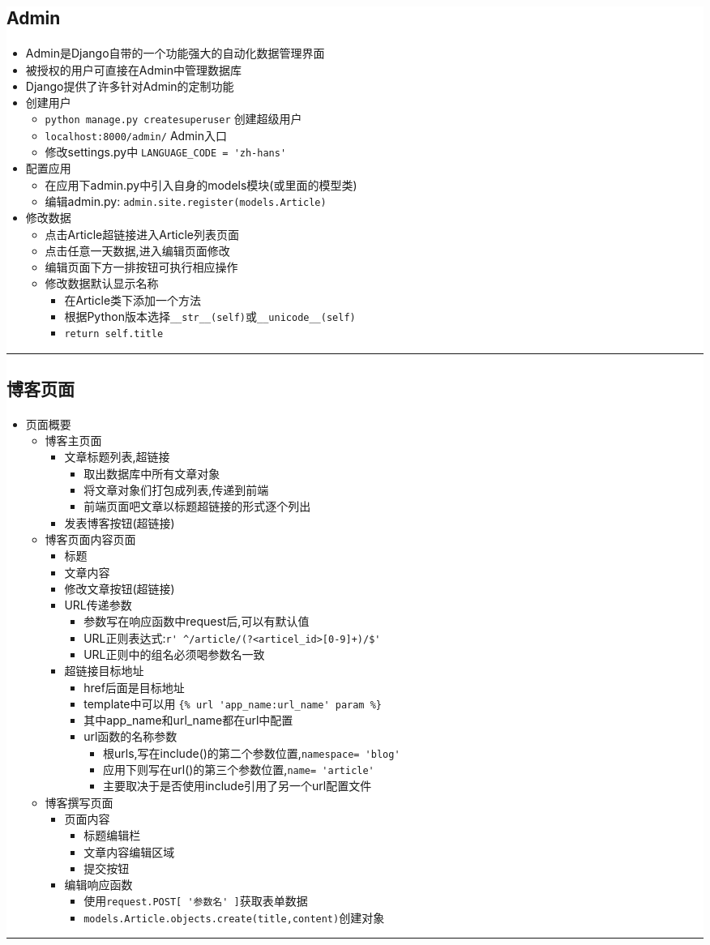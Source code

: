 ## Admin
- Admin是Django自带的一个功能强大的自动化数据管理界面
- 被授权的用户可直接在Admin中管理数据库
- Django提供了许多针对Admin的定制功能
- 创建用户
    + `python manage.py createsuperuser` 创建超级用户
    + `localhost:8000/admin/` Admin入口
    + 修改settings.py中 `LANGUAGE_CODE = 'zh-hans'`
- 配置应用
    + 在应用下admin.py中引入自身的models模块(或里面的模型类)
    + 编辑admin.py: `admin.site.register(models.Article)`
- 修改数据
    + 点击Article超链接进入Article列表页面
    + 点击任意一天数据,进入编辑页面修改
    + 编辑页面下方一排按钮可执行相应操作
    + 修改数据默认显示名称
        * 在Article类下添加一个方法
        * 根据Python版本选择`__str__(self)`或`__unicode__(self)`
        * `return self.title`

---
## 博客页面
- 页面概要
    + 博客主页面
        * 文章标题列表,超链接
            - 取出数据库中所有文章对象
            - 将文章对象们打包成列表,传递到前端
            - 前端页面吧文章以标题超链接的形式逐个列出
        * 发表博客按钮(超链接)
    + 博客页面内容页面
        * 标题
        * 文章内容
        * 修改文章按钮(超链接)
        * URL传递参数
            - 参数写在响应函数中request后,可以有默认值
            - URL正则表达式:`r' ^/article/(?<articel_id>[0-9]+)/$'`
            - URL正则中的组名必须喝参数名一致
        * 超链接目标地址
            - href后面是目标地址
            - template中可以用 `{% url 'app_name:url_name' param %}`
            - 其中app_name和url_name都在url中配置
            - url函数的名称参数
                + 根urls,写在include()的第二个参数位置,`namespace= 'blog'`
                + 应用下则写在url()的第三个参数位置,`name= 'article'`
                + 主要取决于是否使用include引用了另一个url配置文件
    + 博客撰写页面
        + 页面内容
            * 标题编辑栏
            * 文章内容编辑区域
            * 提交按钮
        * 编辑响应函数
            - 使用`request.POST[ '参数名' ]`获取表单数据
            - `models.Article.objects.create(title,content)`创建对象

---